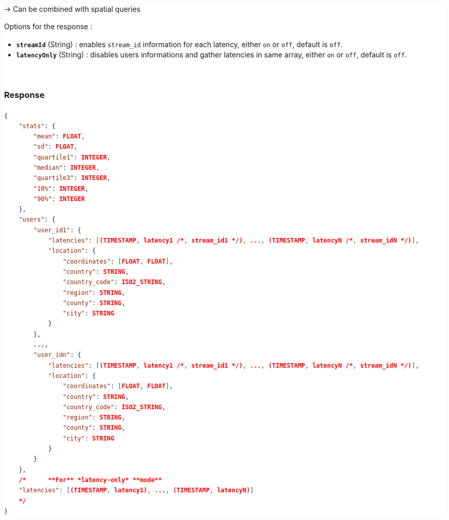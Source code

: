 &rarr; Can be combined with spatial queries

Options for the response :

- **`streamId`** (String) : enables `stream_id` information for each latency, either `on` or `off`, default is `off`.
- **`latencyOnly`** (String) : disables users informations and gather latencies in same array, either `on` or `off`, default is `off`.

<br>

### Response

```json
{
	"stats": {
		"mean": FLOAT,
		"sd": FLOAT,
		"quartile1": INTEGER,
		"median": INTEGER,
		"quartile3": INTEGER,
		"10%": INTEGER,
		"90%": INTEGER
	},
	"users": {
		"user_id1": {
			"latencies": [(TIMESTAMP, latency1 /*, stream_id1 */), ..., (TIMESTAMP, latencyN /*, stream_idN */)],
			"location": {
				"coordinates": [FLOAT, FLOAT],
				"country": STRING,
				"country_code": ISO2_STRING,
				"region": STRING,
				"county": STRING,
				"city": STRING
			}
		},
		...,
		"user_idn": {
			"latencies": [(TIMESTAMP, latency1 /*, stream_id1 */), ..., (TIMESTAMP, latencyN /*, stream_idN */)],
			"location": {
				"coordinates": [FLOAT, FLOAT],
				"country": STRING,
				"country_code": ISO2_STRING,
				"region": STRING,
				"county": STRING,
				"city": STRING
			}
		}
	},
	/*      **For** *latency-only* **mode**
	"latencies": [(TIMESTAMP, latency1), ..., (TIMESTAMP, latencyN)]
	*/
}
```
